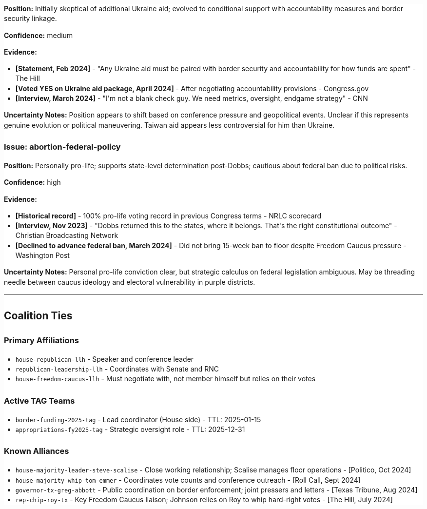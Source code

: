 **Position:** Initially skeptical of additional Ukraine aid; evolved to conditional support with accountability measures and border security linkage.

**Confidence:** medium

**Evidence:**
- **[Statement, Feb 2024]** - "Any Ukraine aid must be paired with border security and accountability for how funds are spent" - The Hill
- **[Voted YES on Ukraine aid package, April 2024]** - After negotiating accountability provisions - Congress.gov
- **[Interview, March 2024]** - "I'm not a blank check guy. We need metrics, oversight, endgame strategy" - CNN

**Uncertainty Notes:** Position appears to shift based on conference pressure and geopolitical events. Unclear if this represents genuine evolution or political maneuvering. Taiwan aid appears less controversial for him than Ukraine.

### Issue: abortion-federal-policy

**Position:** Personally pro-life; supports state-level determination post-Dobbs; cautious about federal ban due to political risks.

**Confidence:** high

**Evidence:**
- **[Historical record]** - 100% pro-life voting record in previous Congress terms - NRLC scorecard
- **[Interview, Nov 2023]** - "Dobbs returned this to the states, where it belongs. That's the right constitutional outcome" - Christian Broadcasting Network
- **[Declined to advance federal ban, March 2024]** - Did not bring 15-week ban to floor despite Freedom Caucus pressure - Washington Post

**Uncertainty Notes:** Personal pro-life conviction clear, but strategic calculus on federal legislation ambiguous. May be threading needle between caucus ideology and electoral vulnerability in purple districts.

---

## Coalition Ties

### Primary Affiliations

- `house-republican-llh` - Speaker and conference leader
- `republican-leadership-llh` - Coordinates with Senate and RNC
- `house-freedom-caucus-llh` - Must negotiate with, not member himself but relies on their votes

### Active TAG Teams

- `border-funding-2025-tag` - Lead coordinator (House side) - TTL: 2025-01-15
- `appropriations-fy2025-tag` - Strategic oversight role - TTL: 2025-12-31

### Known Alliances

- `house-majority-leader-steve-scalise` - Close working relationship; Scalise manages floor operations - [Politico, Oct 2024]
- `house-majority-whip-tom-emmer` - Coordinates vote counts and conference outreach - [Roll Call, Sept 2024]
- `governor-tx-greg-abbott` - Public coordination on border enforcement; joint pressers and letters - [Texas Tribune, Aug 2024]
- `rep-chip-roy-tx` - Key Freedom Caucus liaison; Johnson relies on Roy to whip hard-right votes - [The Hill, July 2024]
